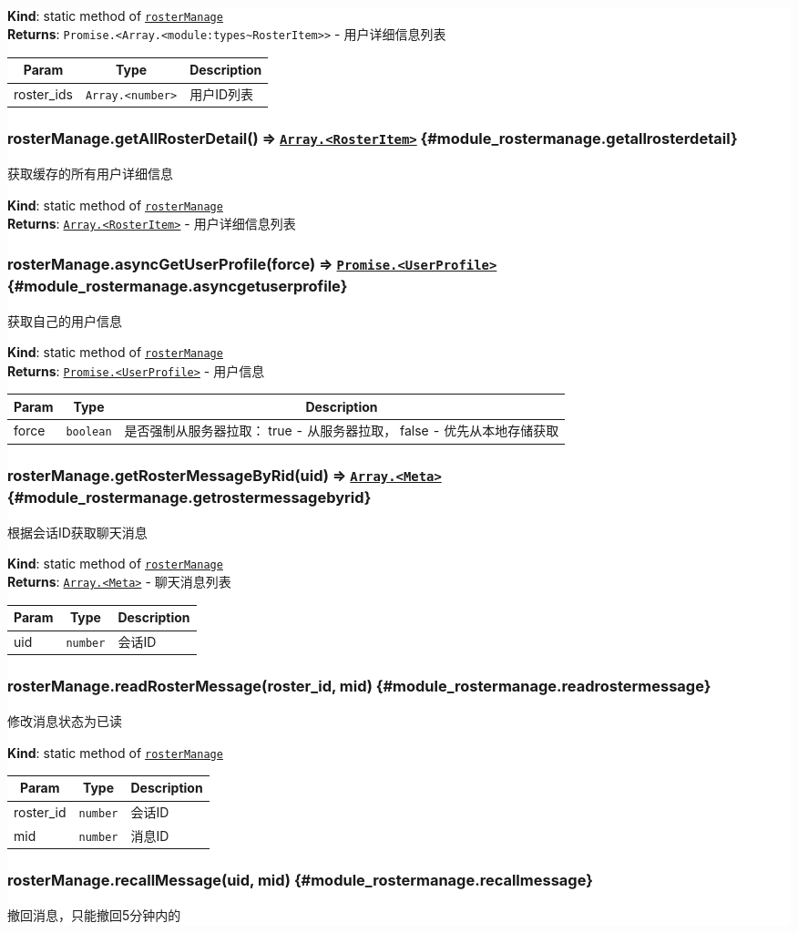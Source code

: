 **Kind**: static method of [<code>rosterManage</code>](#module_rostermanage)  
**Returns**: <code>Promise.&lt;Array.&lt;module:types~RosterItem&gt;&gt;</code> - 用户详细信息列表  

| Param | Type | Description |
| --- | --- | --- |
| roster_ids | <code>Array.&lt;number&gt;</code> | 用户ID列表 |

### rosterManage.getAllRosterDetail() ⇒ [<code>Array.&lt;RosterItem&gt;</code>](#module_types..rosteritem) {#module_rostermanage.getallrosterdetail}
获取缓存的所有用户详细信息

**Kind**: static method of [<code>rosterManage</code>](#module_rostermanage)  
**Returns**: [<code>Array.&lt;RosterItem&gt;</code>](#module_types..rosteritem) - 用户详细信息列表  
### rosterManage.asyncGetUserProfile(force) ⇒ [<code>Promise.&lt;UserProfile&gt;</code>](#module_types..userprofile) {#module_rostermanage.asyncgetuserprofile}
获取自己的用户信息

**Kind**: static method of [<code>rosterManage</code>](#module_rostermanage)  
**Returns**: [<code>Promise.&lt;UserProfile&gt;</code>](#module_types..userprofile) - 用户信息  

| Param | Type | Description |
| --- | --- | --- |
| force | <code>boolean</code> | 是否强制从服务器拉取： true - 从服务器拉取， false - 优先从本地存储获取 |

### rosterManage.getRosterMessageByRid(uid) ⇒ [<code>Array.&lt;Meta&gt;</code>](#module_types..meta) {#module_rostermanage.getrostermessagebyrid}
根据会话ID获取聊天消息

**Kind**: static method of [<code>rosterManage</code>](#module_rostermanage)  
**Returns**: [<code>Array.&lt;Meta&gt;</code>](#module_types..meta) - 聊天消息列表  

| Param | Type | Description |
| --- | --- | --- |
| uid | <code>number</code> | 会话ID |

### rosterManage.readRosterMessage(roster_id, mid) {#module_rostermanage.readrostermessage}
修改消息状态为已读

**Kind**: static method of [<code>rosterManage</code>](#module_rostermanage)  

| Param | Type | Description |
| --- | --- | --- |
| roster_id | <code>number</code> | 会话ID |
| mid | <code>number</code> | 消息ID |

### rosterManage.recallMessage(uid, mid) {#module_rostermanage.recallmessage}
撤回消息，只能撤回5分钟内的
